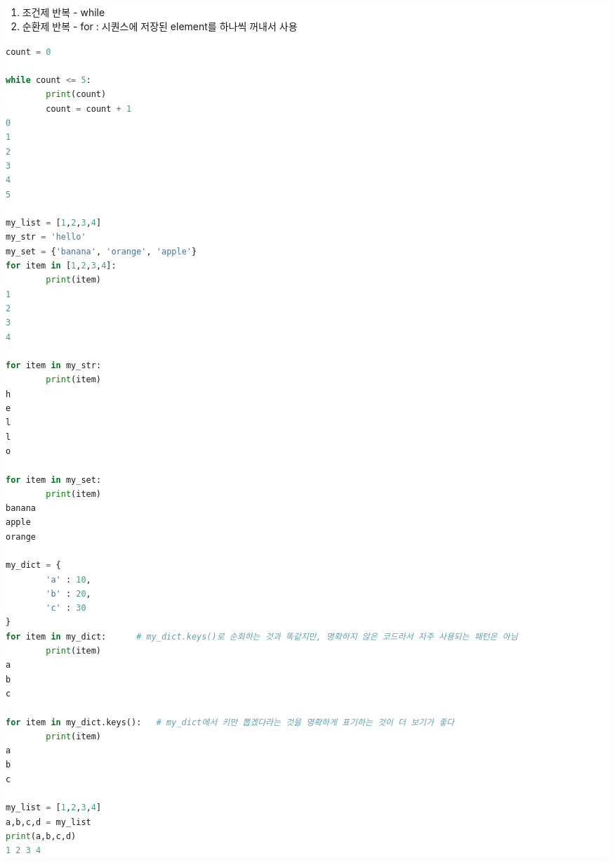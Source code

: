 1. 조건제 반복 - while
2. 순환제 반복 - for  :  시퀀스에 저장된 element를 하나씩 꺼내서 사용 

```python
count = 0

while count <= 5:
		print(count)
		count = count + 1
0
1
2
3
4
5

my_list = [1,2,3,4]
my_str = 'hello'
my_set = {'banana', 'orange', 'apple'}
for item in [1,2,3,4]:
		print(item)
1
2
3
4

for item in my_str:
		print(item)
h
e
l
l
o

for item in my_set:
		print(item)
banana
apple
orange

my_dict = {
		'a' : 10,
		'b' : 20,
		'c' : 30
}
for item in my_dict:      # my_dict.keys()로 순회하는 것과 똑같지만, 명확하지 않은 코드라서 자주 사용되는 패턴은 아님
		print(item)
a
b
c

for item in my_dict.keys():   # my_dict에서 키만 뽑겠다라는 것을 명확하게 표기하는 것이 더 보기가 좋다
		print(item)
a
b
c

my_list = [1,2,3,4]
a,b,c,d = my_list
print(a,b,c,d)
1 2 3 4
```
